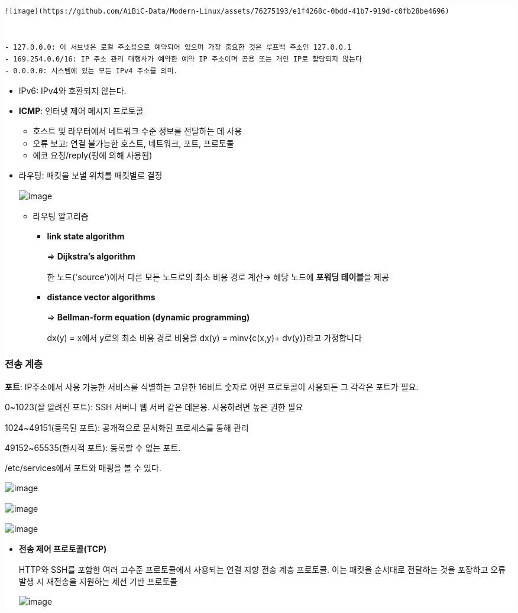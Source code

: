     ![image](https://github.com/AiBiC-Data/Modern-Linux/assets/76275193/e1f4268c-0bdd-41b7-919d-c0fb28be4696)

    
    - 127.0.0.0: 이 서브넷은 로컬 주소용으로 예약되어 있으며 가장 중요한 것은 루프백 주소인 127.0.0.1
    - 169.254.0.0/16: IP 주소 관리 대행사가 예약한 예약 IP 주소이며 공용 또는 개인 IP로 할당되지 않는다
    - 0.0.0.0: 시스템에 있는 모든 IPv4 주소를 의미.
- IPv6: IPv4와 호환되지 않는다.
- **ICMP**: 인터넷 제어 메시지 프로토콜
    - 호스트 및 라우터에서 네트워크 수준 정보를 전달하는 데 사용
    - 오류 보고: 연결 불가능한 호스트, 네트워크, 포트, 프로토콜
    - 에코 요청/reply(핑에 의해 사용됨)
- 라우팅: 패킷을 보낼 위치를 패킷별로 결정
    
    ![image](https://github.com/AiBiC-Data/Modern-Linux/assets/76275193/4fb20eca-ddac-473b-9af5-26eab5e6bb88)

    
    - 라우팅 알고리즘
        - **link state algorithm**
            
            ⇒ **Dijkstra’s algorithm**
            
            한 노드('source')에서 다른 모든 노드로의 최소 비용 경로 계산→ 해당 노드에 **포워딩 테이블**을 제공
            
        - **distance vector algorithms**
            
            ⇒ **Bellman-form equation (dynamic programming)**
            
            dx(y) = x에서 y로의 최소 비용 경로 비용을 dx(y) = minv{c(x,y)+ dv(y)}라고 가정합니다
            
        

### 전송 계층

**포트**: IP주소에서 사용 가능한 서비스를 식별하는 고유한 16비트 숫자로 어떤 프로토콜이 사용되든 그 각각은 포트가 필요.

0~1023(잘 알려진 포트): SSH 서버나 웹 서버 같은 데몬용. 사용하려면 높은 권한 필요

1024~49151(등록된 포트): 공개적으로 문서화된 프로세스를 통해 관리

49152~65535(한시적 포트): 등록할 수 없는 포트.

/etc/services에서 포트와 매핑을 볼 수 있다.

![image](https://github.com/AiBiC-Data/Modern-Linux/assets/76275193/61e01e72-54d0-4843-99a0-33e1a7d6bcdf)


![image](https://github.com/AiBiC-Data/Modern-Linux/assets/76275193/d5d543dd-013d-4d0d-900c-5057516ee071)


![image](https://github.com/AiBiC-Data/Modern-Linux/assets/76275193/27feef99-ce30-4308-90a7-4ad7e0a7b5a0)


- **전송 제어 프로토콜(TCP)**
    
    HTTP와 SSH를 포함한 여러 고수준 프로토콜에서 사용되는 연결 지향 전송 계층 프로토콜. 이는 패킷을 순서대로 전달하는 것을 포장하고 오류 발생 시 재전송을 지원하는 세션 기반 프로토콜
    
    ![image](https://github.com/AiBiC-Data/Modern-Linux/assets/76275193/e0f0fceb-190c-44fc-bee4-7b28fcf9153d)
